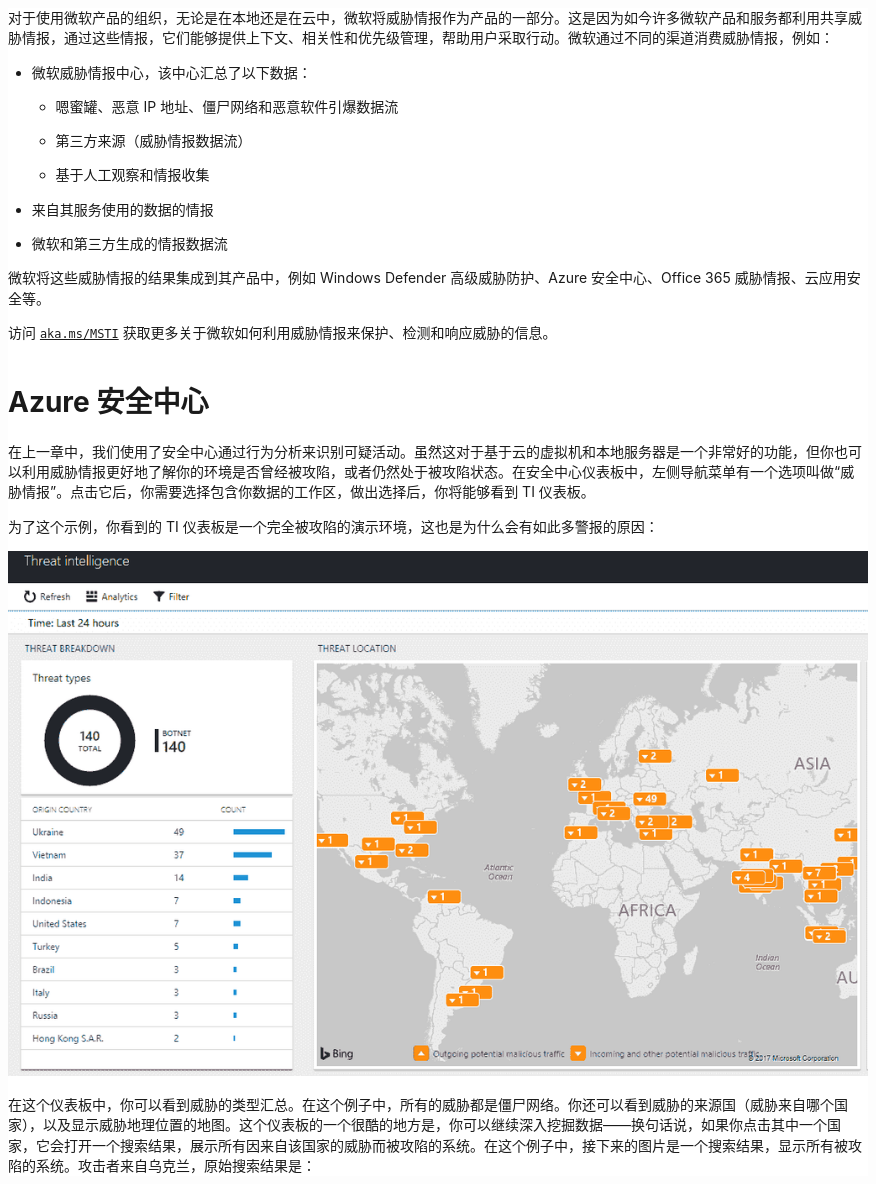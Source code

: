 对于使用微软产品的组织，无论是在本地还是在云中，微软将威胁情报作为产品的一部分。这是因为如今许多微软产品和服务都利用共享威胁情报，通过这些情报，它们能够提供上下文、相关性和优先级管理，帮助用户采取行动。微软通过不同的渠道消费威胁情报，例如：

+   微软威胁情报中心，该中心汇总了以下数据：

    +   嗯蜜罐、恶意 IP 地址、僵尸网络和恶意软件引爆数据流

    +   第三方来源（威胁情报数据流）

    +   基于人工观察和情报收集

+   来自其服务使用的数据的情报

+   微软和第三方生成的情报数据流

微软将这些威胁情报的结果集成到其产品中，例如 Windows Defender 高级威胁防护、Azure 安全中心、Office 365 威胁情报、云应用安全等。

访问 [`aka.ms/MSTI`](https://aka.ms/MSTI) 获取更多关于微软如何利用威胁情报来保护、检测和响应威胁的信息。

# Azure 安全中心

在上一章中，我们使用了安全中心通过行为分析来识别可疑活动。虽然这对于基于云的虚拟机和本地服务器是一个非常好的功能，但你也可以利用威胁情报更好地了解你的环境是否曾经被攻陷，或者仍然处于被攻陷状态。在安全中心仪表板中，左侧导航菜单有一个选项叫做“威胁情报”。点击它后，你需要选择包含你数据的工作区，做出选择后，你将能够看到 TI 仪表板。

为了这个示例，你看到的 TI 仪表板是一个完全被攻陷的演示环境，这也是为什么会有如此多警报的原因：

![](img/88eec5a1-9c11-4cc8-a139-fa0a1a8f70df.png)

在这个仪表板中，你可以看到威胁的类型汇总。在这个例子中，所有的威胁都是僵尸网络。你还可以看到威胁的来源国（威胁来自哪个国家），以及显示威胁地理位置的地图。这个仪表板的一个很酷的地方是，你可以继续深入挖掘数据——换句话说，如果你点击其中一个国家，它会打开一个搜索结果，展示所有因来自该国家的威胁而被攻陷的系统。在这个例子中，接下来的图片是一个搜索结果，显示所有被攻陷的系统。攻击者来自乌克兰，原始搜索结果是：
